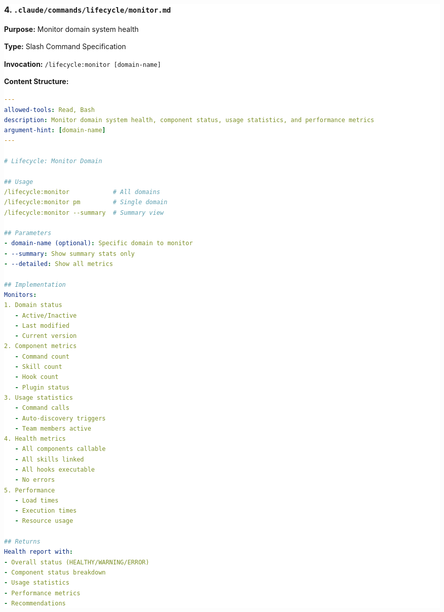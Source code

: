 
### 4. `.claude/commands/lifecycle/monitor.md`

**Purpose:** Monitor domain system health

**Type:** Slash Command Specification

**Invocation:** `/lifecycle:monitor [domain-name]`

**Content Structure:**

```yaml
---
allowed-tools: Read, Bash
description: Monitor domain system health, component status, usage statistics, and performance metrics
argument-hint: [domain-name]
---

# Lifecycle: Monitor Domain

## Usage
/lifecycle:monitor            # All domains
/lifecycle:monitor pm         # Single domain
/lifecycle:monitor --summary  # Summary view

## Parameters
- domain-name (optional): Specific domain to monitor
- --summary: Show summary stats only
- --detailed: Show all metrics

## Implementation
Monitors:
1. Domain status
   - Active/Inactive
   - Last modified
   - Current version
2. Component metrics
   - Command count
   - Skill count
   - Hook count
   - Plugin status
3. Usage statistics
   - Command calls
   - Auto-discovery triggers
   - Team members active
4. Health metrics
   - All components callable
   - All skills linked
   - All hooks executable
   - No errors
5. Performance
   - Load times
   - Execution times
   - Resource usage

## Returns
Health report with:
- Overall status (HEALTHY/WARNING/ERROR)
- Component status breakdown
- Usage statistics
- Performance metrics
- Recommendations
```
